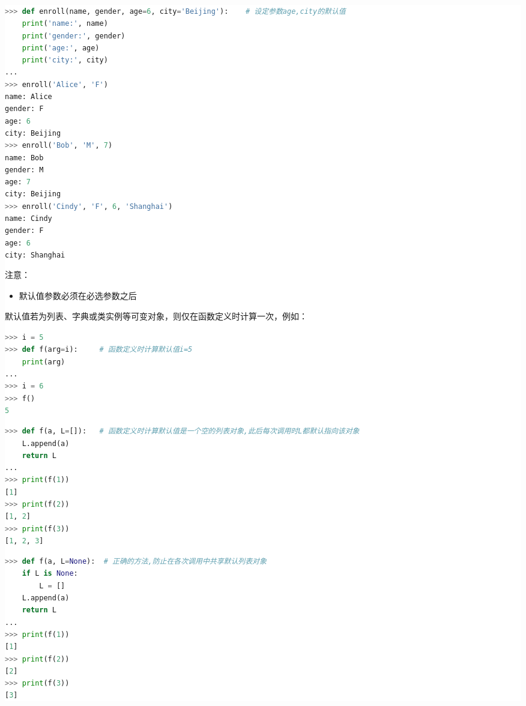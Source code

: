 ```python
>>> def enroll(name, gender, age=6, city='Beijing'):    # 设定参数age,city的默认值
    print('name:', name)
    print('gender:', gender)
    print('age:', age)
    print('city:', city)
... 
>>> enroll('Alice', 'F')
name: Alice
gender: F
age: 6
city: Beijing
>>> enroll('Bob', 'M', 7)
name: Bob
gender: M
age: 7
city: Beijing
>>> enroll('Cindy', 'F', 6, 'Shanghai')  
name: Cindy
gender: F
age: 6
city: Shanghai
```

注意：

+ 默认值参数必须在必选参数之后

默认值若为列表、字典或类实例等可变对象，则仅在函数定义时计算一次，例如：

```python
>>> i = 5
>>> def f(arg=i):     # 函数定义时计算默认值i=5
    print(arg)
... 
>>> i = 6
>>> f()
5
```

```python
>>> def f(a, L=[]):   # 函数定义时计算默认值是一个空的列表对象,此后每次调用时L都默认指向该对象
    L.append(a)
    return L
... 
>>> print(f(1))
[1]
>>> print(f(2))
[1, 2]
>>> print(f(3))
[1, 2, 3]
```

```python
>>> def f(a, L=None):  # 正确的方法,防止在各次调用中共享默认列表对象
    if L is None:
        L = []
    L.append(a)
    return L
... 
>>> print(f(1))
[1]
>>> print(f(2))
[2]
>>> print(f(3))
[3]
```
